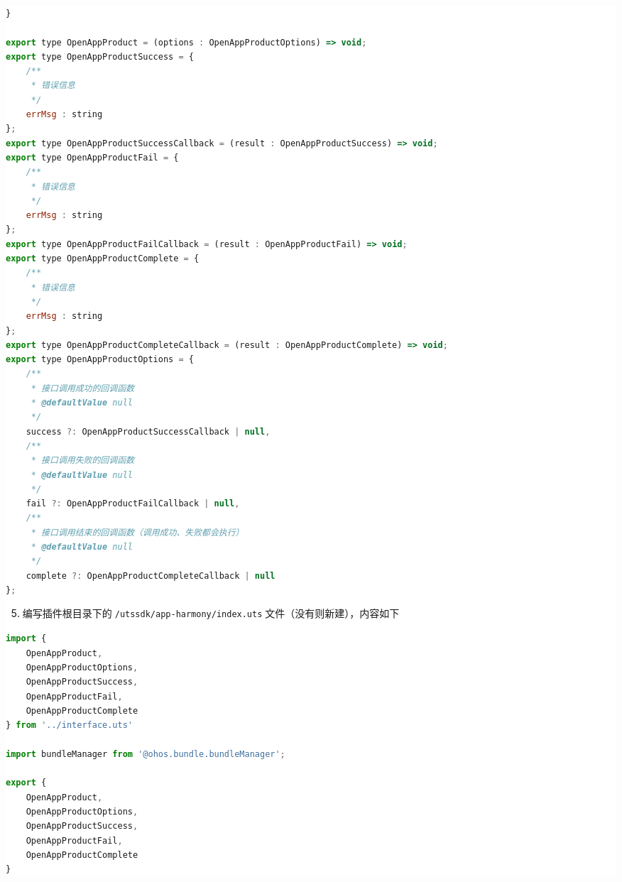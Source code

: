 ````js
}

export type OpenAppProduct = (options : OpenAppProductOptions) => void;
export type OpenAppProductSuccess = {
	/**
	 * 错误信息
	 */
	errMsg : string
};
export type OpenAppProductSuccessCallback = (result : OpenAppProductSuccess) => void;
export type OpenAppProductFail = {
	/**
	 * 错误信息
	 */
	errMsg : string
};
export type OpenAppProductFailCallback = (result : OpenAppProductFail) => void;
export type OpenAppProductComplete = {
	/**
	 * 错误信息
	 */
	errMsg : string
};
export type OpenAppProductCompleteCallback = (result : OpenAppProductComplete) => void;
export type OpenAppProductOptions = {
	/**
	 * 接口调用成功的回调函数
	 * @defaultValue null
	 */
	success ?: OpenAppProductSuccessCallback | null,
	/**
	 * 接口调用失败的回调函数
	 * @defaultValue null
	 */
	fail ?: OpenAppProductFailCallback | null,
	/**
	 * 接口调用结束的回调函数（调用成功、失败都会执行）
	 * @defaultValue null
	 */
	complete ?: OpenAppProductCompleteCallback | null
};
````

5. 编写插件根目录下的 `/utssdk/app-harmony/index.uts` 文件（没有则新建），内容如下

```js
import {
	OpenAppProduct,
	OpenAppProductOptions,
	OpenAppProductSuccess,
	OpenAppProductFail,
	OpenAppProductComplete
} from '../interface.uts'

import bundleManager from '@ohos.bundle.bundleManager';

export {
	OpenAppProduct,
	OpenAppProductOptions,
	OpenAppProductSuccess,
	OpenAppProductFail,
	OpenAppProductComplete
}

```